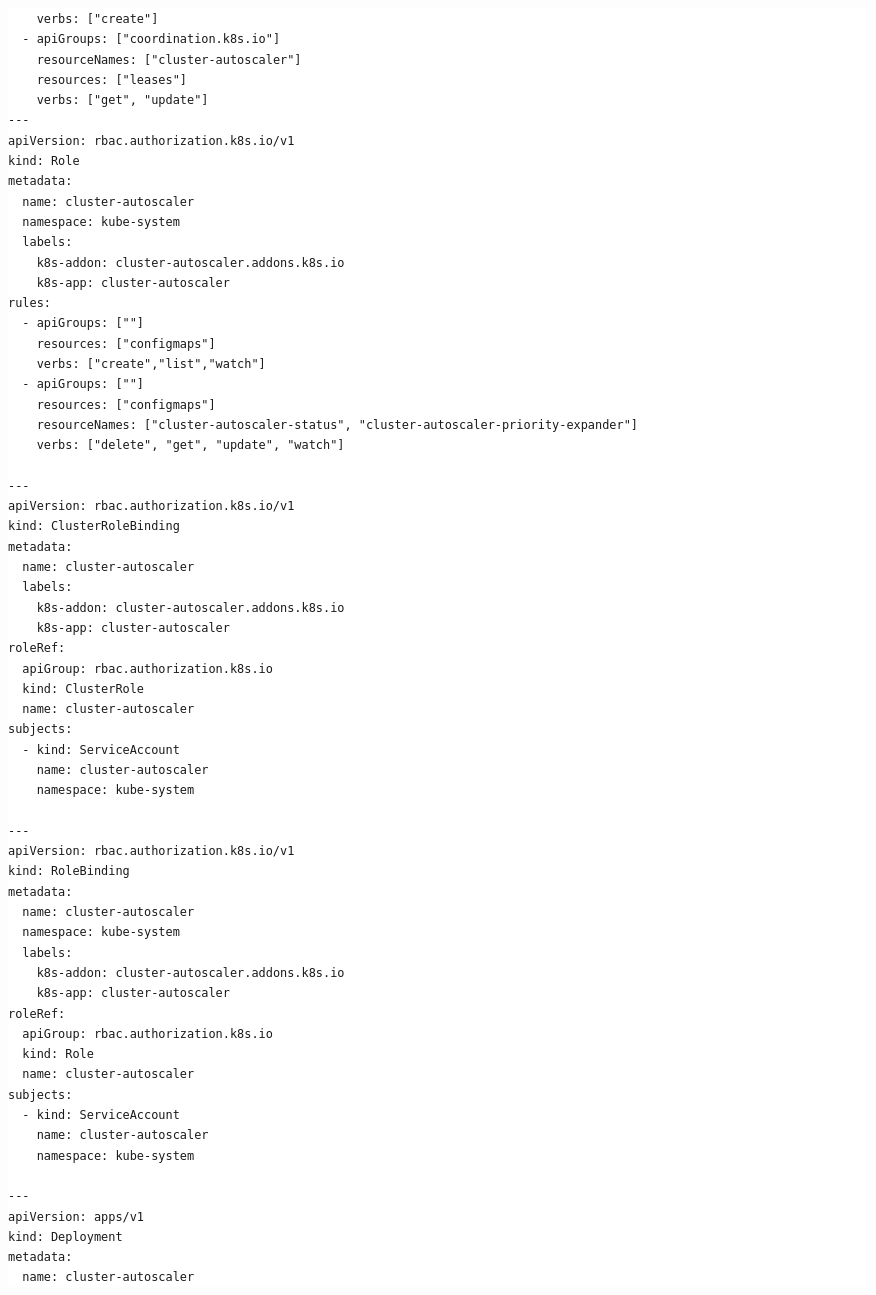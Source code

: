 ```
    verbs: ["create"]
  - apiGroups: ["coordination.k8s.io"]
    resourceNames: ["cluster-autoscaler"]
    resources: ["leases"]
    verbs: ["get", "update"]
---
apiVersion: rbac.authorization.k8s.io/v1
kind: Role
metadata:
  name: cluster-autoscaler
  namespace: kube-system
  labels:
    k8s-addon: cluster-autoscaler.addons.k8s.io
    k8s-app: cluster-autoscaler
rules:
  - apiGroups: [""]
    resources: ["configmaps"]
    verbs: ["create","list","watch"]
  - apiGroups: [""]
    resources: ["configmaps"]
    resourceNames: ["cluster-autoscaler-status", "cluster-autoscaler-priority-expander"]
    verbs: ["delete", "get", "update", "watch"]

---
apiVersion: rbac.authorization.k8s.io/v1
kind: ClusterRoleBinding
metadata:
  name: cluster-autoscaler
  labels:
    k8s-addon: cluster-autoscaler.addons.k8s.io
    k8s-app: cluster-autoscaler
roleRef:
  apiGroup: rbac.authorization.k8s.io
  kind: ClusterRole
  name: cluster-autoscaler
subjects:
  - kind: ServiceAccount
    name: cluster-autoscaler
    namespace: kube-system

---
apiVersion: rbac.authorization.k8s.io/v1
kind: RoleBinding
metadata:
  name: cluster-autoscaler
  namespace: kube-system
  labels:
    k8s-addon: cluster-autoscaler.addons.k8s.io
    k8s-app: cluster-autoscaler
roleRef:
  apiGroup: rbac.authorization.k8s.io
  kind: Role
  name: cluster-autoscaler
subjects:
  - kind: ServiceAccount
    name: cluster-autoscaler
    namespace: kube-system

---
apiVersion: apps/v1
kind: Deployment
metadata:
  name: cluster-autoscaler
```
